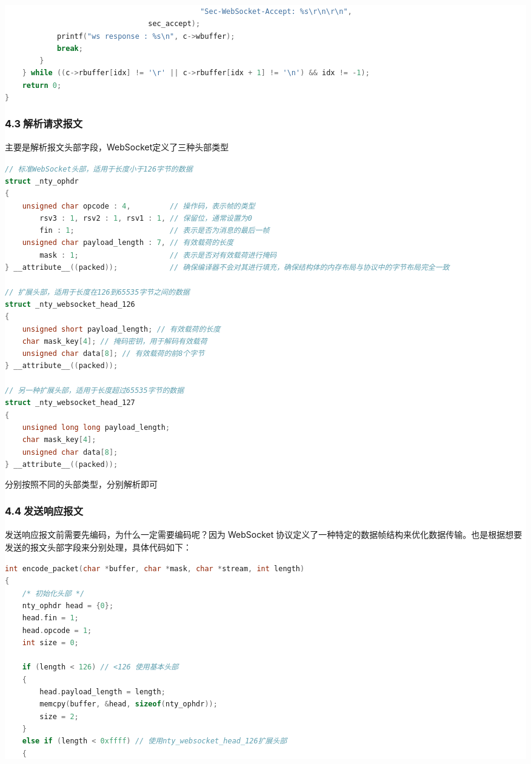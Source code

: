 ```c
                                             "Sec-WebSocket-Accept: %s\r\n\r\n",
                                 sec_accept);
            printf("ws response : %s\n", c->wbuffer);
            break;
        }
    } while ((c->rbuffer[idx] != '\r' || c->rbuffer[idx + 1] != '\n') && idx != -1);
    return 0;
}
```

### 4.3 解析请求报文

主要是解析报文头部字段，WebSocket定义了三种头部类型

```c
// 标准WebSocket头部，适用于长度小于126字节的数据
struct _nty_ophdr
{
    unsigned char opcode : 4,         // 操作码，表示帧的类型
        rsv3 : 1, rsv2 : 1, rsv1 : 1, // 保留位，通常设置为0
        fin : 1;                      // 表示是否为消息的最后一帧
    unsigned char payload_length : 7, // 有效载荷的长度
        mask : 1;                     // 表示是否对有效载荷进行掩码
} __attribute__((packed));            // 确保编译器不会对其进行填充，确保结构体的内存布局与协议中的字节布局完全一致

// 扩展头部，适用于长度在126到65535字节之间的数据
struct _nty_websocket_head_126
{
    unsigned short payload_length; // 有效载荷的长度
    char mask_key[4]; // 掩码密钥，用于解码有效载荷
    unsigned char data[8]; // 有效载荷的前8个字节
} __attribute__((packed));

// 另一种扩展头部，适用于长度超过65535字节的数据
struct _nty_websocket_head_127
{
    unsigned long long payload_length; 
    char mask_key[4];
    unsigned char data[8];
} __attribute__((packed));
```

分别按照不同的头部类型，分别解析即可

### 4.4 发送响应报文

发送响应报文前需要先编码，为什么一定需要编码呢？因为 WebSocket 协议定义了一种特定的数据帧结构来优化数据传输。也是根据想要发送的报文头部字段来分别处理，具体代码如下：

```C
int encode_packet(char *buffer, char *mask, char *stream, int length)
{
    /* 初始化头部 */
    nty_ophdr head = {0};
    head.fin = 1;
    head.opcode = 1;
    int size = 0;

    if (length < 126) // <126 使用基本头部
    {
        head.payload_length = length;
        memcpy(buffer, &head, sizeof(nty_ophdr));
        size = 2;
    }
    else if (length < 0xffff) // 使用nty_websocket_head_126扩展头部
    {
```